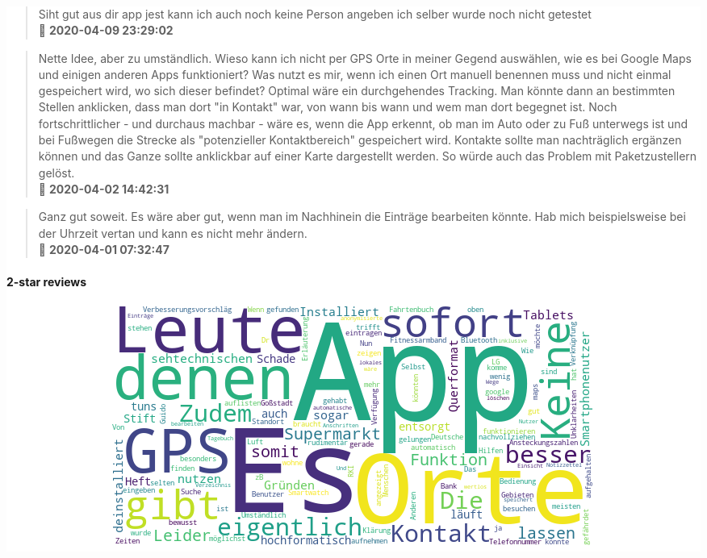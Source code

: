 > Siht gut aus dir app jest kann ich auch noch keine Person angeben ich selber wurde noch nicht getestet<br> :date: __2020-04-09 23:29:02__

> Nette Idee, aber zu umständlich. Wieso kann ich nicht per GPS Orte in meiner Gegend auswählen, wie es bei Google Maps und einigen anderen Apps funktioniert? Was nutzt es mir, wenn ich einen Ort manuell benennen muss und nicht einmal gespeichert wird, wo sich dieser befindet? Optimal wäre ein durchgehendes Tracking. Man könnte dann an bestimmten Stellen anklicken, dass man dort "in Kontakt" war, von wann bis wann und wem man dort begegnet ist. Noch fortschrittlicher - und durchaus machbar - wäre es, wenn die App erkennt, ob man im Auto oder zu Fuß unterwegs ist und bei Fußwegen die Strecke als "potenzieller Kontaktbereich" gespeichert wird. Kontakte sollte man nachträglich ergänzen können und das Ganze sollte anklickbar auf einer Karte dargestellt werden. So würde auch das Problem mit Paketzustellern gelöst.<br> :date: __2020-04-02 14:42:31__

> Ganz gut soweit. Es wäre aber gut, wenn man im Nachhinein die Einträge bearbeiten könnte. Hab mich beispielsweise bei der Uhrzeit vertan und kann es nicht mehr ändern.<br> :date: __2020-04-01 07:32:47__



#### 2-star reviews

<p align="center">
<img src="resources/de.kreativzirkel.coronika___1.5.1/2_star_reviews_wordcloud.png" alt="de.kreativzirkel.coronika 2 reviews"/>
</p>

